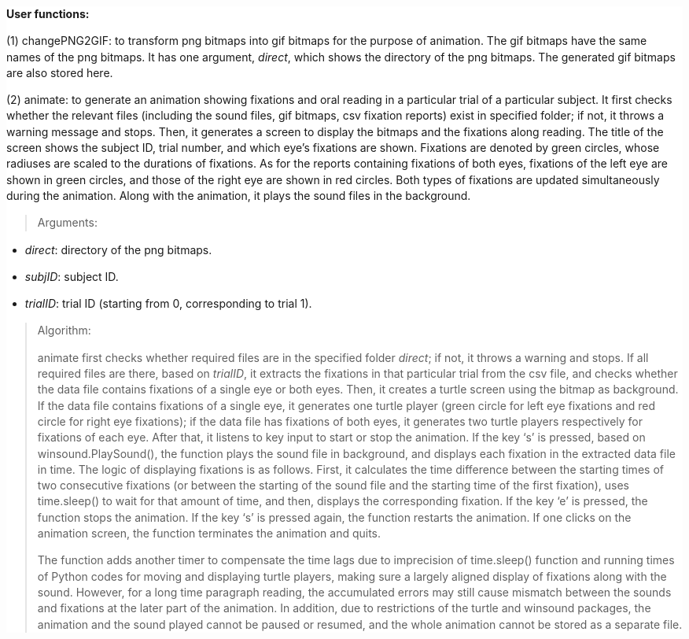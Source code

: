 **User functions:**

(1) changePNG2GIF: to transform png bitmaps into gif bitmaps for the
    purpose of animation. The gif bitmaps have the same names of the png
    bitmaps. It has one argument, *direct*, which shows the directory of
    the png bitmaps. The generated gif bitmaps are also stored here.

(2) animate: to generate an animation showing fixations and oral reading
    in a particular trial of a particular subject. It first checks
    whether the relevant files (including the sound files, gif bitmaps,
    csv fixation reports) exist in specified folder; if not, it throws a
    warning message and stops. Then, it generates a screen to display
    the bitmaps and the fixations along reading. The title of the screen
    shows the subject ID, trial number, and which eye’s fixations are
    shown. Fixations are denoted by green circles, whose radiuses are
    scaled to the durations of fixations. As for the reports containing
    fixations of both eyes, fixations of the left eye are shown in green
    circles, and those of the right eye are shown in red circles. Both
    types of fixations are updated simultaneously during the animation.
    Along with the animation, it plays the sound files in the
    background.

> Arguments:

-   *direct*: directory of the png bitmaps.

-   *subjID*: subject ID.

-   *trialID*: trial ID (starting from 0, corresponding to trial 1).

> Algorithm:
>
> animate first checks whether required files are in the specified
> folder *direct*; if not, it throws a warning and stops. If all
> required files are there, based on *trialID*, it extracts the
> fixations in that particular trial from the csv file, and checks
> whether the data file contains fixations of a single eye or both eyes.
> Then, it creates a turtle screen using the bitmap as background. If
> the data file contains fixations of a single eye, it generates one
> turtle player (green circle for left eye fixations and red circle for
> right eye fixations); if the data file has fixations of both eyes, it
> generates two turtle players respectively for fixations of each eye.
> After that, it listens to key input to start or stop the animation. If
> the key ‘s’ is pressed, based on winsound.PlaySound(), the function
> plays the sound file in background, and displays each fixation in the
> extracted data file in time. The logic of displaying fixations is as
> follows. First, it calculates the time difference between the starting
> times of two consecutive fixations (or between the starting of the
> sound file and the starting time of the first fixation), uses
> time.sleep() to wait for that amount of time, and then, displays the
> corresponding fixation. If the key ‘e’ is pressed, the function stops
> the animation. If the key ‘s’ is pressed again, the function restarts
> the animation. If one clicks on the animation screen, the function
> terminates the animation and quits.
>
> The function adds another timer to compensate the time lags due to
> imprecision of time.sleep() function and running times of Python codes
> for moving and displaying turtle players, making sure a largely
> aligned display of fixations along with the sound. However, for a long
> time paragraph reading, the accumulated errors may still cause
> mismatch between the sounds and fixations at the later part of the
> animation. In addition, due to restrictions of the turtle and winsound
> packages, the animation and the sound played cannot be paused or
> resumed, and the whole animation cannot be stored as a separate file.
